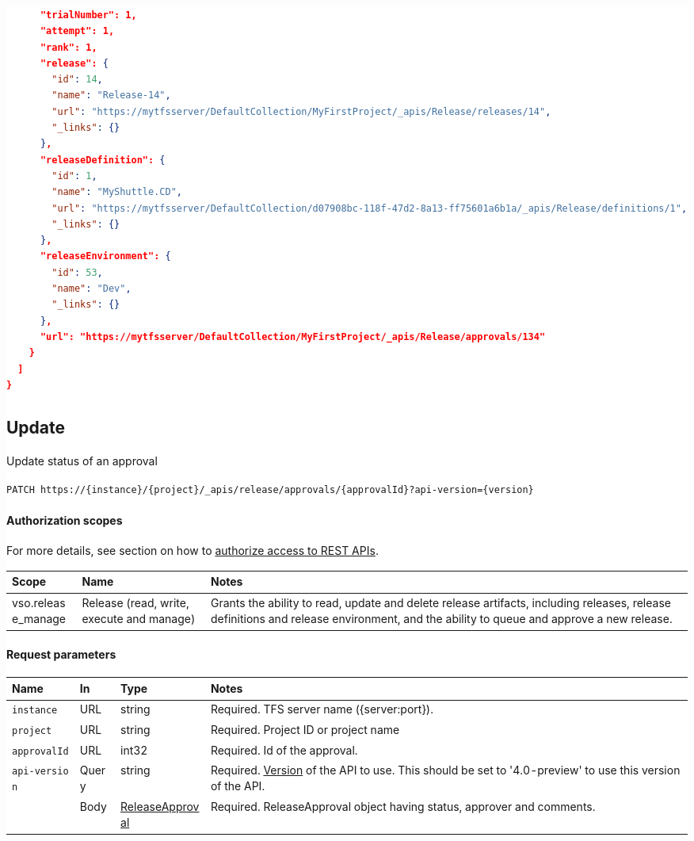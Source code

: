 ```json
      "trialNumber": 1,
      "attempt": 1,
      "rank": 1,
      "release": {
        "id": 14,
        "name": "Release-14",
        "url": "https://mytfsserver/DefaultCollection/MyFirstProject/_apis/Release/releases/14",
        "_links": {}
      },
      "releaseDefinition": {
        "id": 1,
        "name": "MyShuttle.CD",
        "url": "https://mytfsserver/DefaultCollection/d07908bc-118f-47d2-8a13-ff75601a6b1a/_apis/Release/definitions/1",
        "_links": {}
      },
      "releaseEnvironment": {
        "id": 53,
        "name": "Dev",
        "_links": {}
      },
      "url": "https://mytfsserver/DefaultCollection/MyFirstProject/_apis/Release/approvals/134"
    }
  ]
}
```


<a name="Update"></a>

## Update
Update status of an approval


```no-highlight
PATCH https://{instance}/{project}/_apis/release/approvals/{approvalId}?api-version={version}
```


#### Authorization scopes
For more details, see section on how to [authorize access to REST APIs](../../get-started/authentication/oauth.md).

| Scope | Name | Notes
|:------|:-----|:-----
| vso.release_manage | Release (read, write, execute and manage) | Grants the ability to read, update and delete release artifacts, including releases, release definitions and release environment, and the ability to queue and approve a new release.


#### Request parameters
| Name | In  | Type | Notes
|:--------------|:-----------|:---------|:------------
| <code>instance</code> | URL | string | Required. TFS server name ({server:port}).
| <code>project</code> | URL | string | Required. Project ID or project name
| <code>approvalId</code> | URL | int32 | Required. Id of the approval.
| <code>api-version</code> | Query | string | Required. [Version](../../concepts/rest-api-versioning.md) of the API to use.  This should be set to '4.0-preview' to use this version of the API.
| | Body | [ReleaseApproval](./contracts.md#ReleaseApproval) | Required.  ReleaseApproval object having status, approver and comments.
